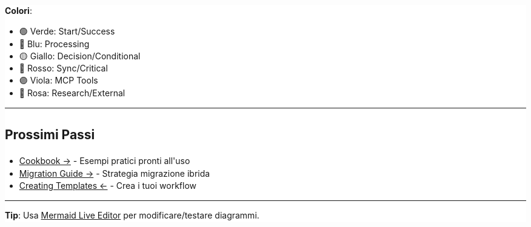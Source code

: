 **Colori**:
- 🟢 Verde: Start/Success
- 🔵 Blu: Processing
- 🟡 Giallo: Decision/Conditional
- 🔴 Rosso: Sync/Critical
- 🟣 Viola: MCP Tools
- 🌸 Rosa: Research/External

---

## Prossimi Passi

- [Cookbook →](05_cookbook.md) - Esempi pratici pronti all'uso
- [Migration Guide →](06_migration_guide.md) - Strategia migrazione ibrida
- [Creating Templates ←](01_creating_templates.md) - Crea i tuoi workflow

---

**Tip**: Usa [Mermaid Live Editor](https://mermaid.live/) per modificare/testare diagrammi.
